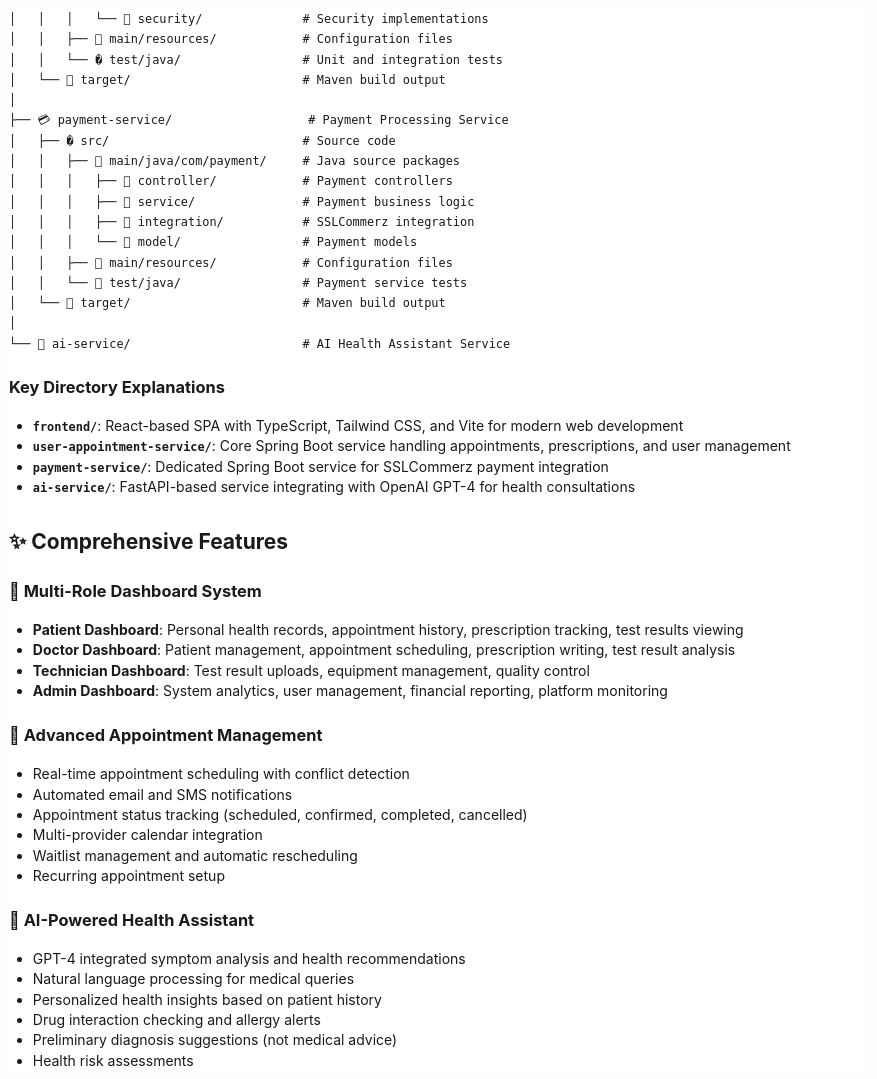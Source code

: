 ```
│   │   │   └── 📁 security/              # Security implementations
│   │   ├── 📁 main/resources/            # Configuration files
│   │   └── � test/java/                 # Unit and integration tests
│   └── 📁 target/                        # Maven build output
│
├── 💳 payment-service/                   # Payment Processing Service
│   ├── � src/                           # Source code
│   │   ├── 📁 main/java/com/payment/     # Java source packages
│   │   │   ├── 📁 controller/            # Payment controllers
│   │   │   ├── 📁 service/               # Payment business logic
│   │   │   ├── 📁 integration/           # SSLCommerz integration
│   │   │   └── 📁 model/                 # Payment models
│   │   ├── 📁 main/resources/            # Configuration files
│   │   └── 📁 test/java/                 # Payment service tests
│   └── 📁 target/                        # Maven build output
│
└── 🤖 ai-service/                        # AI Health Assistant Service
```

### Key Directory Explanations

- **`frontend/`**: React-based SPA with TypeScript, Tailwind CSS, and Vite for modern web development
- **`user-appointment-service/`**: Core Spring Boot service handling appointments, prescriptions, and user management
- **`payment-service/`**: Dedicated Spring Boot service for SSLCommerz payment integration
- **`ai-service/`**: FastAPI-based service integrating with OpenAI GPT-4 for health consultations

## ✨ Comprehensive Features

### 🏥 **Multi-Role Dashboard System**
- **Patient Dashboard**: Personal health records, appointment history, prescription tracking, test results viewing
- **Doctor Dashboard**: Patient management, appointment scheduling, prescription writing, test result analysis
- **Technician Dashboard**: Test result uploads, equipment management, quality control
- **Admin Dashboard**: System analytics, user management, financial reporting, platform monitoring

### 📅 **Advanced Appointment Management**
- Real-time appointment scheduling with conflict detection
- Automated email and SMS notifications
- Appointment status tracking (scheduled, confirmed, completed, cancelled)
- Multi-provider calendar integration
- Waitlist management and automatic rescheduling
- Recurring appointment setup

### 🤖 **AI-Powered Health Assistant**
- GPT-4 integrated symptom analysis and health recommendations
- Natural language processing for medical queries
- Personalized health insights based on patient history
- Drug interaction checking and allergy alerts
- Preliminary diagnosis suggestions (not medical advice)
- Health risk assessments
